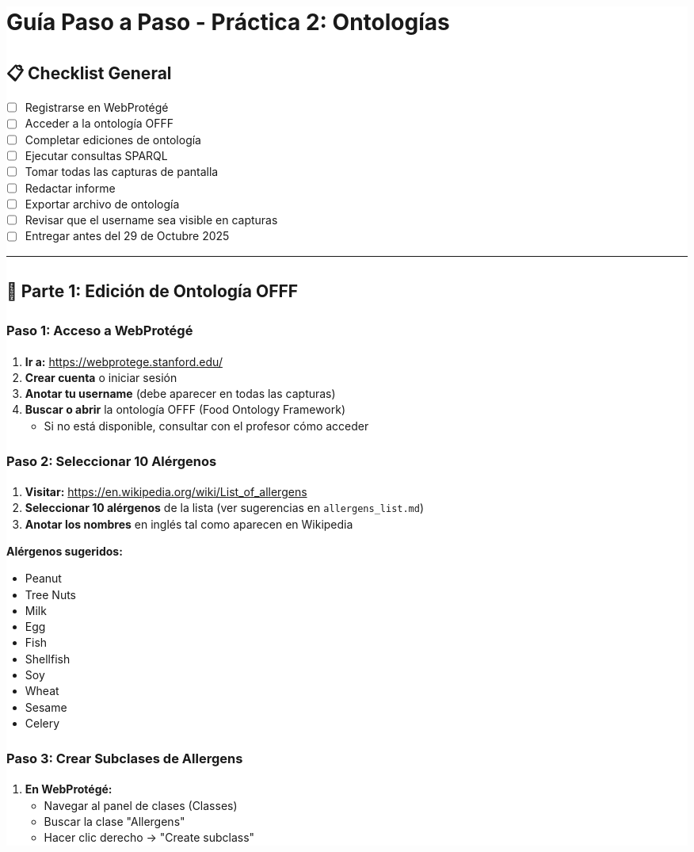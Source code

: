 # Guía Paso a Paso - Práctica 2: Ontologías

## 📋 Checklist General

- [ ] Registrarse en WebProtégé
- [ ] Acceder a la ontología OFFF
- [ ] Completar ediciones de ontología
- [ ] Ejecutar consultas SPARQL
- [ ] Tomar todas las capturas de pantalla
- [ ] Redactar informe
- [ ] Exportar archivo de ontología
- [ ] Revisar que el username sea visible en capturas
- [ ] Entregar antes del 29 de Octubre 2025

---

## 🔧 Parte 1: Edición de Ontología OFFF

### Paso 1: Acceso a WebProtégé

1. **Ir a:** https://webprotege.stanford.edu/
2. **Crear cuenta** o iniciar sesión
3. **Anotar tu username** (debe aparecer en todas las capturas)
4. **Buscar o abrir** la ontología OFFF (Food Ontology Framework)
   - Si no está disponible, consultar con el profesor cómo acceder

### Paso 2: Seleccionar 10 Alérgenos

1. **Visitar:** https://en.wikipedia.org/wiki/List_of_allergens
2. **Seleccionar 10 alérgenos** de la lista (ver sugerencias en `allergens_list.md`)
3. **Anotar los nombres** en inglés tal como aparecen en Wikipedia

**Alérgenos sugeridos:**
- Peanut
- Tree Nuts
- Milk
- Egg
- Fish
- Shellfish
- Soy
- Wheat
- Sesame
- Celery

### Paso 3: Crear Subclases de Allergens

1. **En WebProtégé:**
   - Navegar al panel de clases (Classes)
   - Buscar la clase "Allergens"
   - Hacer clic derecho → "Create subclass"
   